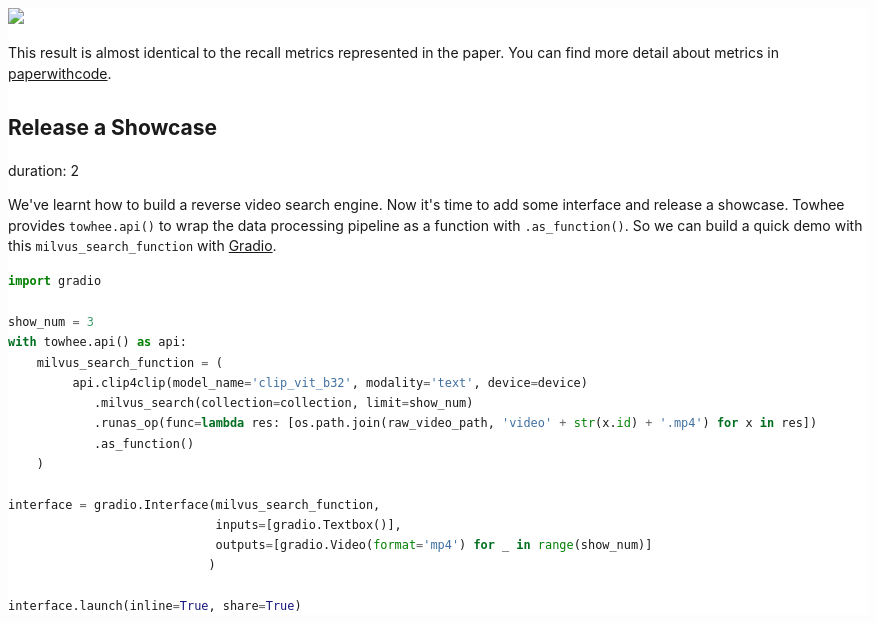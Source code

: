 ![](./pic/metric.png)

This result is almost identical to the recall metrics represented in the paper. You can find more detail about metrics in [paperwithcode](https://paperswithcode.com/paper/clip4clip-an-empirical-study-of-clip-for-end/review/?hl=30331).

## Release a Showcase

duration: 2

We've learnt how to build a reverse video search engine. Now it's time to add some interface and release a showcase. Towhee provides `towhee.api()` to wrap the data processing pipeline as a function with `.as_function()`. So we can build a quick demo with this `milvus_search_function` with [Gradio](https://gradio.app/).

```python
import gradio

show_num = 3
with towhee.api() as api:
    milvus_search_function = (
         api.clip4clip(model_name='clip_vit_b32', modality='text', device=device)
            .milvus_search(collection=collection, limit=show_num)
            .runas_op(func=lambda res: [os.path.join(raw_video_path, 'video' + str(x.id) + '.mp4') for x in res])
            .as_function()
    )

interface = gradio.Interface(milvus_search_function, 
                             inputs=[gradio.Textbox()],
                             outputs=[gradio.Video(format='mp4') for _ in range(show_num)]
                            )

interface.launch(inline=True, share=True)
```
